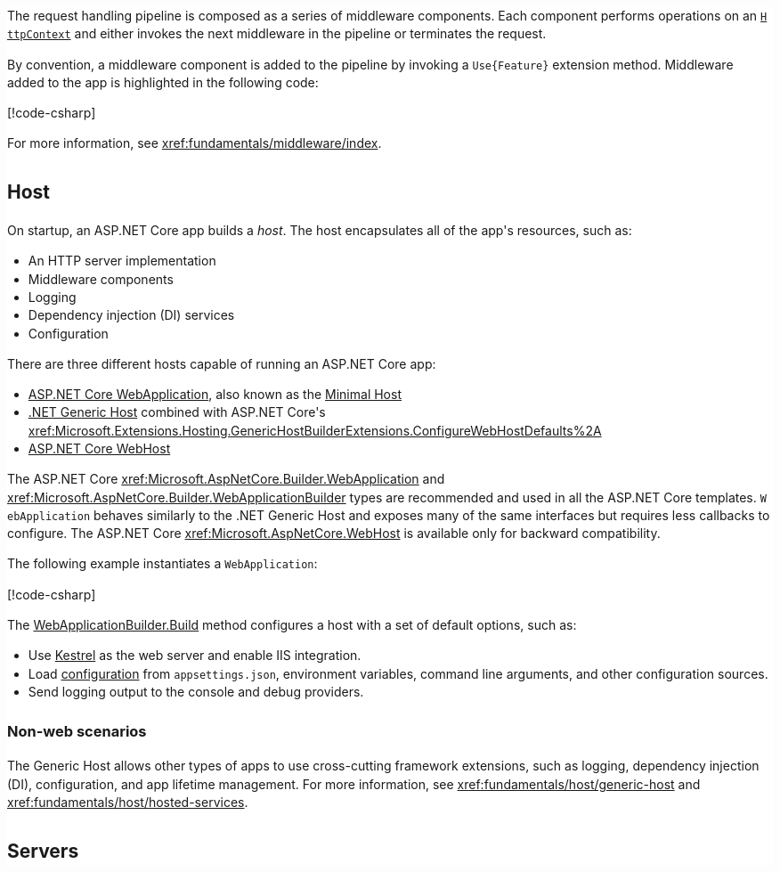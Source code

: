 The request handling pipeline is composed as a series of middleware components. Each component performs operations on an [`HttpContext`](xref:fundamentals/httpcontext) and either invokes the next middleware in the pipeline or terminates the request.

By convention, a middleware component is added to the pipeline by invoking a `Use{Feature}` extension method. Middleware added to the app is highlighted in the following code:

[!code-csharp[](~/fundamentals/startup/6.0_samples/WebAll/Program.cs?name=snippet&highlight=12-19)]

For more information, see <xref:fundamentals/middleware/index>.

## Host

On startup, an ASP.NET Core app builds a *host*. The host encapsulates all of the app's resources, such as:

* An HTTP server implementation
* Middleware components
* Logging
* Dependency injection (DI) services
* Configuration

There are three different hosts capable of running an ASP.NET Core app:

* [ASP.NET Core WebApplication](xref:fundamentals/minimal-apis/webapplication), also known as the [Minimal Host](xref:migration/50-to-60#new-hosting-model)
* [.NET Generic Host](xref:fundamentals/host/generic-host) combined with ASP.NET Core's <xref:Microsoft.Extensions.Hosting.GenericHostBuilderExtensions.ConfigureWebHostDefaults%2A>
* [ASP.NET Core WebHost](xref:fundamentals/host/web-host)

The ASP.NET Core <xref:Microsoft.AspNetCore.Builder.WebApplication> and <xref:Microsoft.AspNetCore.Builder.WebApplicationBuilder> types are recommended and used in all the ASP.NET Core templates. `WebApplication` behaves similarly to the .NET Generic Host and exposes many of the same interfaces but requires less callbacks to configure. The ASP.NET Core <xref:Microsoft.AspNetCore.WebHost> is available only for backward compatibility.

The following example instantiates a `WebApplication`:

[!code-csharp[](~/fundamentals/startup/6.0_samples/WebAll/Program.cs?name=snippet2&highlight=7)]

The [WebApplicationBuilder.Build](xref:Microsoft.AspNetCore.Builder.WebApplicationBuilder.Build%2A) method configures a host with a set of default options, such as:

* Use [Kestrel](#servers) as the web server and enable IIS integration.
* Load [configuration](xref:fundamentals/configuration/index) from `appsettings.json`, environment variables, command line arguments, and other configuration sources.
* Send logging output to the console and debug providers.

### Non-web scenarios

The Generic Host allows other types of apps to use cross-cutting framework extensions, such as logging, dependency injection (DI), configuration, and app lifetime management. For more information, see <xref:fundamentals/host/generic-host> and <xref:fundamentals/host/hosted-services>.

## Servers
